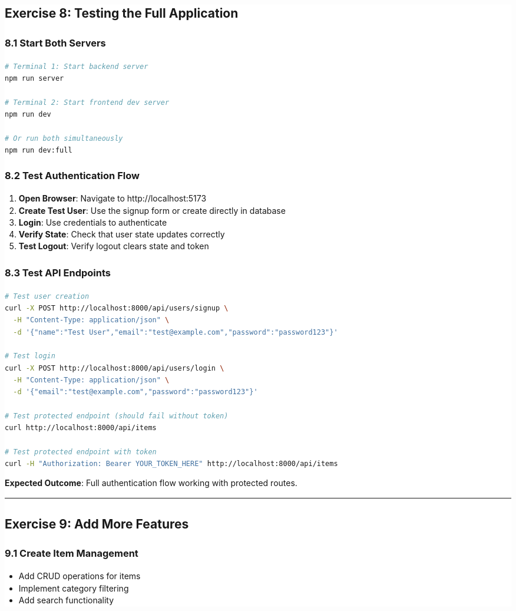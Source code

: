 ## Exercise 8: Testing the Full Application

### 8.1 Start Both Servers
```bash
# Terminal 1: Start backend server
npm run server

# Terminal 2: Start frontend dev server
npm run dev

# Or run both simultaneously
npm run dev:full
```

### 8.2 Test Authentication Flow
1. **Open Browser**: Navigate to http://localhost:5173
2. **Create Test User**: Use the signup form or create directly in database
3. **Login**: Use credentials to authenticate
4. **Verify State**: Check that user state updates correctly
5. **Test Logout**: Verify logout clears state and token

### 8.3 Test API Endpoints
```bash
# Test user creation
curl -X POST http://localhost:8000/api/users/signup \
  -H "Content-Type: application/json" \
  -d '{"name":"Test User","email":"test@example.com","password":"password123"}'

# Test login
curl -X POST http://localhost:8000/api/users/login \
  -H "Content-Type: application/json" \
  -d '{"email":"test@example.com","password":"password123"}'

# Test protected endpoint (should fail without token)
curl http://localhost:8000/api/items

# Test protected endpoint with token
curl -H "Authorization: Bearer YOUR_TOKEN_HERE" http://localhost:8000/api/items
```

**Expected Outcome**: Full authentication flow working with protected routes.

---

## Exercise 9: Add More Features

### 9.1 Create Item Management
- Add CRUD operations for items
- Implement category filtering
- Add search functionality
